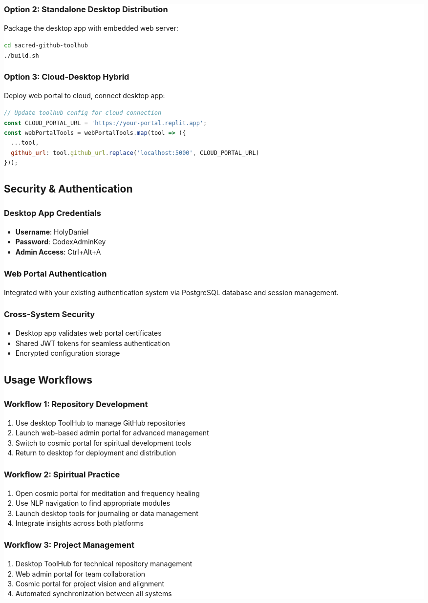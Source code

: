 ### Option 2: Standalone Desktop Distribution
Package the desktop app with embedded web server:

```bash
cd sacred-github-toolhub
./build.sh
```

### Option 3: Cloud-Desktop Hybrid
Deploy web portal to cloud, connect desktop app:

```javascript
// Update toolhub config for cloud connection
const CLOUD_PORTAL_URL = 'https://your-portal.replit.app';
const webPortalTools = webPortalTools.map(tool => ({
  ...tool,
  github_url: tool.github_url.replace('localhost:5000', CLOUD_PORTAL_URL)
}));
```

## Security & Authentication

### Desktop App Credentials
- **Username**: HolyDaniel
- **Password**: CodexAdminKey
- **Admin Access**: Ctrl+Alt+A

### Web Portal Authentication
Integrated with your existing authentication system via PostgreSQL database and session management.

### Cross-System Security
- Desktop app validates web portal certificates
- Shared JWT tokens for seamless authentication
- Encrypted configuration storage

## Usage Workflows

### Workflow 1: Repository Development
1. Use desktop ToolHub to manage GitHub repositories
2. Launch web-based admin portal for advanced management
3. Switch to cosmic portal for spiritual development tools
4. Return to desktop for deployment and distribution

### Workflow 2: Spiritual Practice
1. Open cosmic portal for meditation and frequency healing
2. Use NLP navigation to find appropriate modules
3. Launch desktop tools for journaling or data management
4. Integrate insights across both platforms

### Workflow 3: Project Management
1. Desktop ToolHub for technical repository management
2. Web admin portal for team collaboration
3. Cosmic portal for project vision and alignment
4. Automated synchronization between all systems
